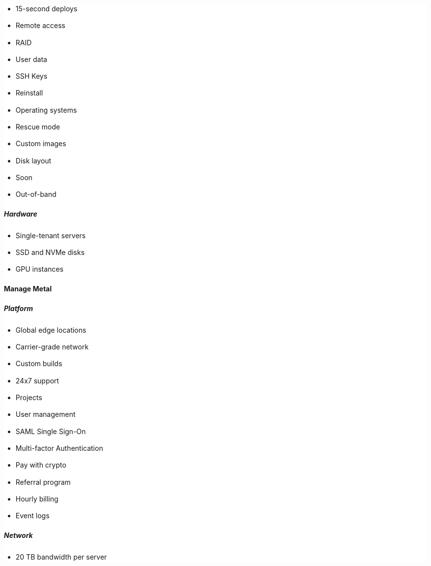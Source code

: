 - 15-second deploys

- Remote access

- RAID

- User data

- SSH Keys

- Reinstall

- Operating systems

- Rescue mode

- Custom images

- Disk layout

- Soon

- Out-of-band

##### **Hardware**

- Single-tenant servers

- SSD and NVMe disks

- GPU instances

#### Manage Metal

##### **Platform**

- Global edge locations

- Carrier-grade network

- Custom builds

- 24x7 support

- Projects

- User management

- SAML Single Sign-On

- Multi-factor Authentication

- Pay with crypto

- Referral program

- Hourly billing

- Event logs

##### **Network**

- 20 TB bandwidth per server
